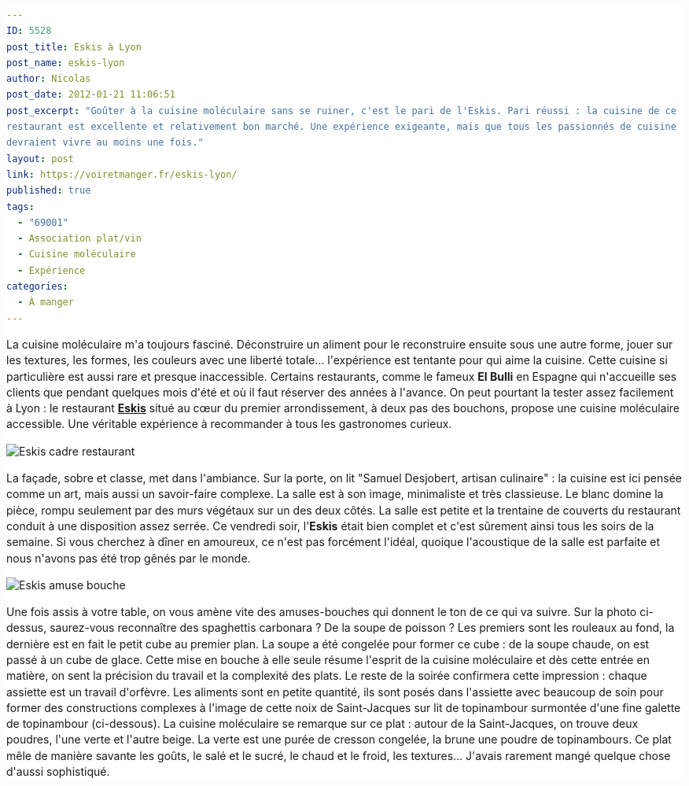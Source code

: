 ```yaml
---
ID: 5528
post_title: Eskis à Lyon
post_name: eskis-lyon
author: Nicolas
post_date: 2012-01-21 11:06:51
post_excerpt: "Goûter à la cuisine moléculaire sans se ruiner, c'est le pari de l'Eskis. Pari réussi : la cuisine de ce restaurant est excellente et relativement bon marché. Une expérience exigeante, mais que tous les passionnés de cuisine devraient vivre au moins une fois."
layout: post
link: https://voiretmanger.fr/eskis-lyon/
published: true
tags:
  - "69001"
  - Association plat/vin
  - Cuisine moléculaire
  - Expérience
categories:
  - À manger
---
```

La cuisine moléculaire m'a toujours fasciné. Déconstruire un aliment pour le reconstruire ensuite sous une autre forme, jouer sur les textures, les formes, les couleurs avec une liberté totale… l'expérience est tentante pour qui aime la cuisine. Cette cuisine si particulière est aussi rare et presque inaccessible. Certains restaurants, comme le fameux <strong>El Bulli</strong> en Espagne qui n'accueille ses clients que pendant quelques mois d'été et où il faut réserver des années à l'avance. On peut pourtant la tester assez facilement à Lyon : le restaurant <strong><a href="http://eskis-restaurant.com/">Eskis</a></strong> situé au cœur du premier arrondissement, à deux pas des bouchons, propose une cuisine moléculaire accessible. Une véritable expérience à recommander à tous les gastronomes curieux.

<img class="aligncenter" style="border-style: initial; border-color: initial; border-width: 0px;" src="https://voiretmanger.fr/wp-content/uploads/2012/01/eskis-cadre-restaurant.jpg" alt="Eskis cadre restaurant" width="690" height="529" border="0" />

La façade, sobre et classe, met dans l'ambiance. Sur la porte, on lit "Samuel Desjobert, artisan culinaire" : la cuisine est ici pensée comme un art, mais aussi un savoir-faire complexe. La salle est à son image, minimaliste et très classieuse. Le blanc domine la pièce, rompu seulement par des murs végétaux sur un des deux côtés. La salle est petite et la trentaine de couverts du restaurant conduit à une disposition assez serrée. Ce vendredi soir, l'<strong>Eskis</strong> était bien complet et c'est sûrement ainsi tous les soirs de la semaine. Si vous cherchez à dîner en amoureux, ce n'est pas forcément l'idéal, quoique l'acoustique de la salle est parfaite et nous n'avons pas été trop gênés par le monde.

<img class="aligncenter" style="border-style: initial; border-color: initial; border-width: 0px;" src="https://voiretmanger.fr/wp-content/uploads/2012/01/eskis-amuse-bouche.jpg" alt="Eskis amuse bouche" width="690" height="529" border="0" />

Une fois assis à votre table, on vous amène vite des amuses-bouches qui donnent le ton de ce qui va suivre. Sur la photo ci-dessus, saurez-vous reconnaître des spaghettis carbonara ? De la soupe de poisson ? Les premiers sont les rouleaux au fond, la dernière est en fait le petit cube au premier plan. La soupe a été congelée pour former ce cube : de la soupe chaude, on est passé à un cube de glace. Cette mise en bouche à elle seule résume l'esprit de la cuisine moléculaire et dès cette entrée en matière, on sent la précision du travail et la complexité des plats. Le reste de la soirée confirmera cette impression : chaque assiette est un travail d'orfèvre. Les aliments sont en petite quantité, ils sont posés dans l'assiette avec beaucoup de soin pour former des constructions complexes à l'image de cette noix de Saint-Jacques sur lit de topinambour surmontée d'une fine galette de topinambour (ci-dessous). La cuisine moléculaire se remarque sur ce plat : autour de la Saint-Jacques, on trouve deux poudres, l'une verte et l'autre beige. La verte est une purée de cresson congelée, la brune une poudre de topinambours. Ce plat mêle de manière savante les goûts, le salé et le sucré, le chaud et le froid, les textures… J'avais rarement mangé quelque chose d'aussi sophistiqué.
